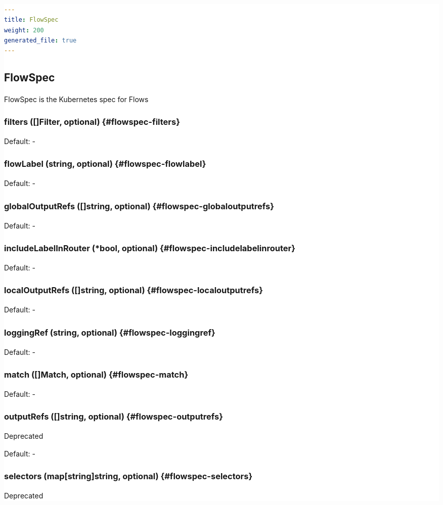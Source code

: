 ```yaml
---
title: FlowSpec
weight: 200
generated_file: true
---
```


## FlowSpec

FlowSpec is the Kubernetes spec for Flows

### filters ([]Filter, optional) {#flowspec-filters}

Default: -

### flowLabel (string, optional) {#flowspec-flowlabel}

Default: -

### globalOutputRefs ([]string, optional) {#flowspec-globaloutputrefs}

Default: -

### includeLabelInRouter (*bool, optional) {#flowspec-includelabelinrouter}

Default: -

### localOutputRefs ([]string, optional) {#flowspec-localoutputrefs}

Default: -

### loggingRef (string, optional) {#flowspec-loggingref}

Default: -

### match ([]Match, optional) {#flowspec-match}

Default: -

### outputRefs ([]string, optional) {#flowspec-outputrefs}

Deprecated 

Default: -

### selectors (map[string]string, optional) {#flowspec-selectors}

Deprecated 
